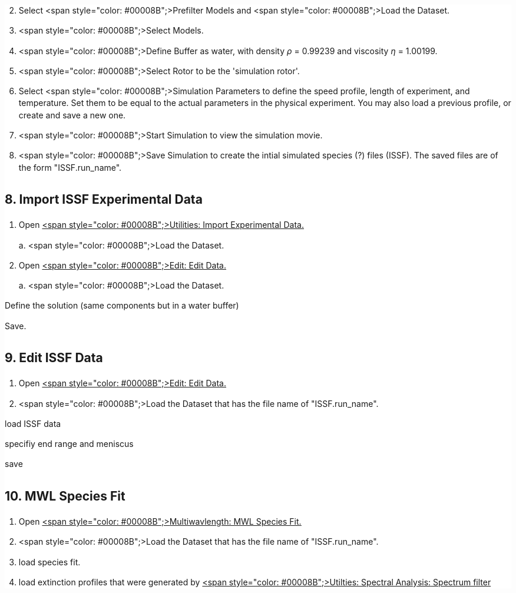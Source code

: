 2. Select <span style="color: #00008B";>Prefilter Models</span> and <span style="color: #00008B";>Load the Dataset.</span>

3. <span style="color: #00008B";>Select Models.</span>

4. <span style="color: #00008B";>Define Buffer</span> as water, with density $\rho$ = 0.99239 and viscosity $\eta$ = 1.00199.

5. <span style="color: #00008B";>Select Rotor</span> to be the 'simulation rotor'.

6. Select <span style="color: #00008B";>Simulation Parameters</span> to define the speed profile, length of experiment, and temperature. Set them to be equal to the actual parameters in the physical experiment. You may also load a previous profile, or create and save a new one.

7. <span style="color: #00008B";>Start Simulation</span> to view the simulation movie.

8. <span style="color: #00008B";>Save Simulation</span> to create the intial simulated species (?) files (ISSF). The saved files are of the form "ISSF.run_name". 

## 8. Import ISSF Experimental Data

1. Open [<span style="color: #00008B";><u>Utilities: Import Experimental Data.</u></span>](probable-eureka/utilities-import)

    a. <span style="color: #00008B";>Load the Dataset.</span>

2. Open [<span style="color: #00008B";><u>Edit: Edit Data.</u></span>](/probable-eureka/us-edit)

    a. <span style="color: #00008B";>Load the Dataset.</span>
    
Define the solution (same components but in a water buffer)

Save.

## 9. Edit ISSF Data

1.  Open [<span style="color: #00008B";><u>Edit: Edit Data.</u></span>](probable-eureka/us-edit)

2. <span style="color: #00008B";>Load the Dataset</span> that has the file name of "ISSF.run_name".

load ISSF data

specifiy end range and meniscus

save

## 10. MWL Species Fit

1. Open [<span style="color: #00008B";><u>Multiwavlength: MWL Species Fit.</u></span>](/probable-eureka/mwl-species)

2. <span style="color: #00008B";>Load the Dataset</span> that has the file name of "ISSF.run_name".


3. load species fit. 

4. load extinction profiles that were generated by [<span style="color: #00008B";><u>Utilties: Spectral Analysis:</u> Spectrum filter</span>](/probable-eureka/utilities-spectralanal)
